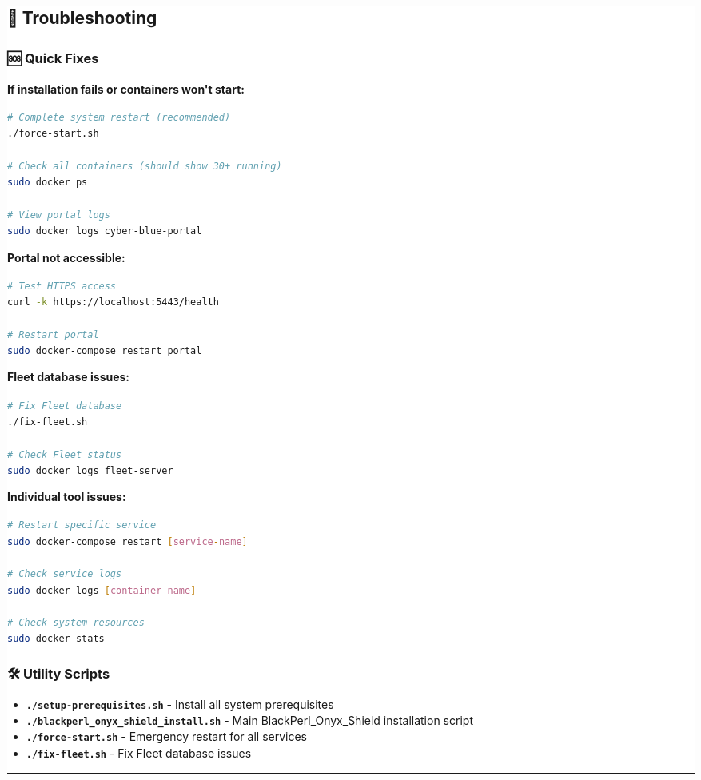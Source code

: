 ## 🔧 Troubleshooting

### 🆘 **Quick Fixes**

**If installation fails or containers won't start:**
```bash
# Complete system restart (recommended)
./force-start.sh

# Check all containers (should show 30+ running)
sudo docker ps

# View portal logs
sudo docker logs cyber-blue-portal
```

**Portal not accessible:**
```bash
# Test HTTPS access
curl -k https://localhost:5443/health

# Restart portal
sudo docker-compose restart portal
```

**Fleet database issues:**
```bash
# Fix Fleet database
./fix-fleet.sh

# Check Fleet status
sudo docker logs fleet-server
```

**Individual tool issues:**
```bash
# Restart specific service
sudo docker-compose restart [service-name]

# Check service logs
sudo docker logs [container-name]

# Check system resources
sudo docker stats
```

### 🛠️ **Utility Scripts**

- **`./setup-prerequisites.sh`** - Install all system prerequisites
- **`./blackperl_onyx_shield_install.sh`** - Main BlackPerl_Onyx_Shield installation script  
- **`./force-start.sh`** - Emergency restart for all services
- **`./fix-fleet.sh`** - Fix Fleet database issues

---
